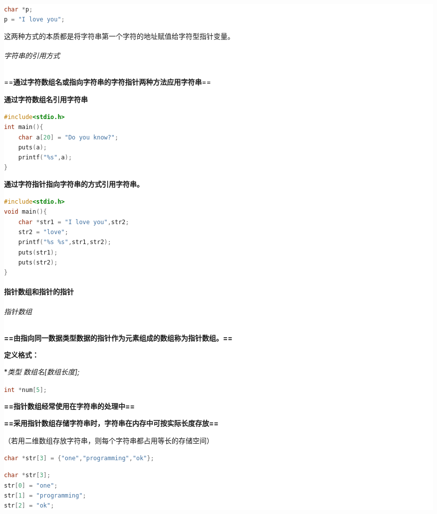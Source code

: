```c
char *p;
p = "I love you";
```

这两种方式的本质都是将字符串第一个字符的地址赋值给字符型指针变量。

###### 字符串的引用方式

==**通过字符数组名或指向字符串的字符指针两种方法应用字符串**==

**通过字符数组名引用字符串**

```c
#include<stdio.h>
int main(){
    char a[20] = "Do you know?";
    puts(a);
    printf("%s",a);
}
```

**通过字符指针指向字符串的方式引用字符串。**

```c
#include<stdio.h>
void main(){
    char *str1 = "I love you",str2;
    str2 = "love";
    printf("%s %s",str1,str2);
    puts(str1);
    puts(str2);
}
```

#### 指针数组和指针的指针

###### 指针数组

**==由指向同一数据类型数据的指针作为元素组成的数组称为指针数组。==**

**定义格式：**

**类型  *数组名[数组长度];**

```c
int *num[5];
```

**==指针数组经常使用在字符串的处理中==**

**==采用指针数组存储字符串时，字符串在内存中可按实际长度存放==**

（若用二维数组存放字符串，则每个字符串都占用等长的存储空间）

```c
char *str[3] = {"one","programming","ok"};
```

```c
char *str[3];
str[0] = "one";
str[1] = "programming";
str[2] = "ok";
```
